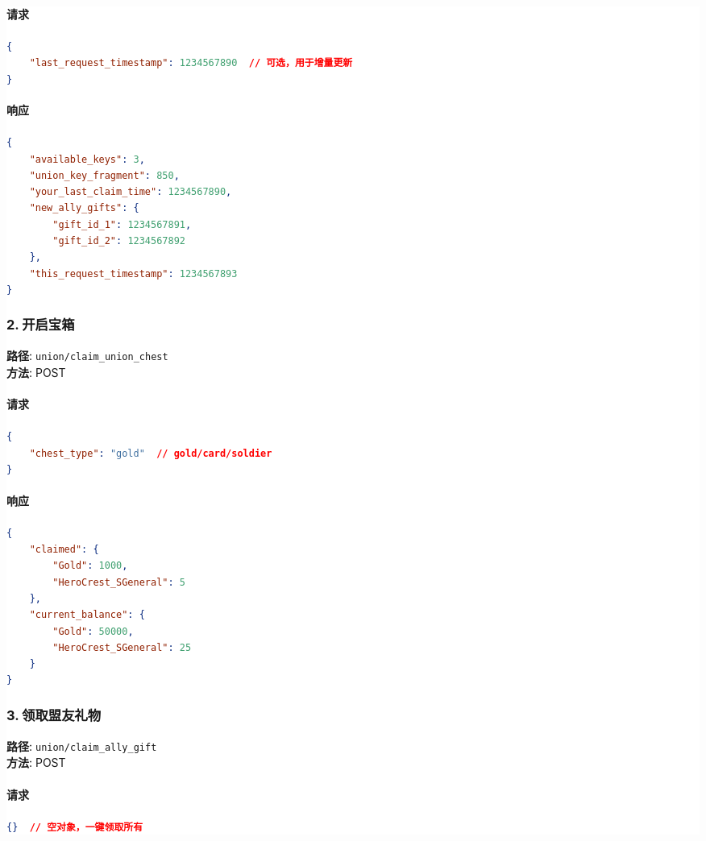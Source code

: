 #### 请求
```json
{
    "last_request_timestamp": 1234567890  // 可选，用于增量更新
}
```

#### 响应
```json
{
    "available_keys": 3,
    "union_key_fragment": 850,
    "your_last_claim_time": 1234567890,
    "new_ally_gifts": {
        "gift_id_1": 1234567891,
        "gift_id_2": 1234567892
    },
    "this_request_timestamp": 1234567893
}
```

### 2. 开启宝箱

**路径**: `union/claim_union_chest`  
**方法**: POST

#### 请求
```json
{
    "chest_type": "gold"  // gold/card/soldier
}
```

#### 响应
```json
{
    "claimed": {
        "Gold": 1000,
        "HeroCrest_SGeneral": 5
    },
    "current_balance": {
        "Gold": 50000,
        "HeroCrest_SGeneral": 25
    }
}
```

### 3. 领取盟友礼物

**路径**: `union/claim_ally_gift`  
**方法**: POST

#### 请求
```json
{}  // 空对象，一键领取所有
```

